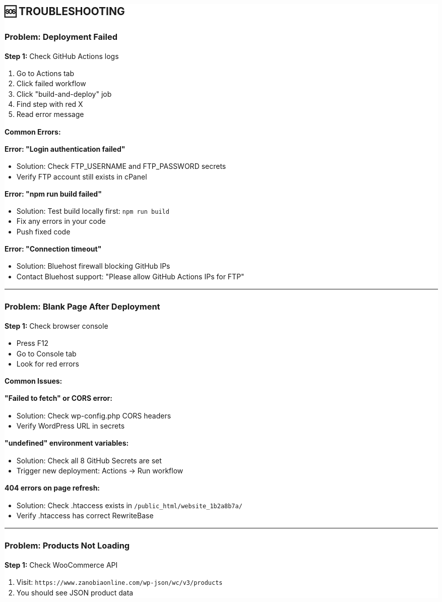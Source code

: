 
## 🆘 **TROUBLESHOOTING**

### **Problem: Deployment Failed**

**Step 1:** Check GitHub Actions logs
1. Go to Actions tab
2. Click failed workflow
3. Click "build-and-deploy" job
4. Find step with red X
5. Read error message

**Common Errors:**

**Error: "Login authentication failed"**
- Solution: Check FTP_USERNAME and FTP_PASSWORD secrets
- Verify FTP account still exists in cPanel

**Error: "npm run build failed"**
- Solution: Test build locally first: `npm run build`
- Fix any errors in your code
- Push fixed code

**Error: "Connection timeout"**
- Solution: Bluehost firewall blocking GitHub IPs
- Contact Bluehost support: "Please allow GitHub Actions IPs for FTP"

---

### **Problem: Blank Page After Deployment**

**Step 1:** Check browser console
- Press F12
- Go to Console tab
- Look for red errors

**Common Issues:**

**"Failed to fetch" or CORS error:**
- Solution: Check wp-config.php CORS headers
- Verify WordPress URL in secrets

**"undefined" environment variables:**
- Solution: Check all 8 GitHub Secrets are set
- Trigger new deployment: Actions → Run workflow

**404 errors on page refresh:**
- Solution: Check .htaccess exists in `/public_html/website_1b2a8b7a/`
- Verify .htaccess has correct RewriteBase

---

### **Problem: Products Not Loading**

**Step 1:** Check WooCommerce API
1. Visit: `https://www.zanobiaonline.com/wp-json/wc/v3/products`
2. You should see JSON product data
